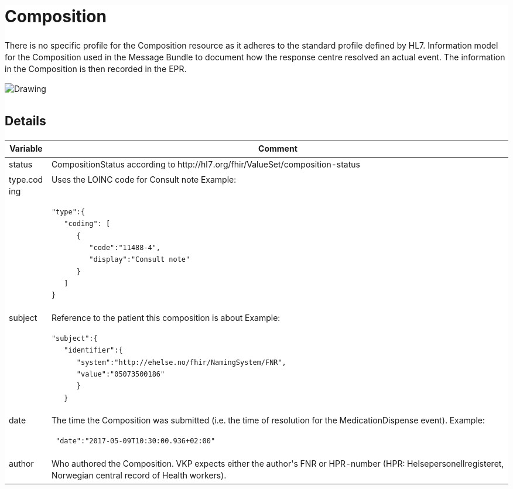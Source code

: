 # Composition

There is no specific profile for the Composition resource as it adheres to the standard profile defined by HL7. 
Information model for the Composition used in the Message Bundle to document how the response centre resolved an actual event. The information in the Composition is then recorded in the EPR.

<img src="https://git.sarepta.ehelse.no/utvikling/FHIR/raw/master/vkp/ImplementationGuide-definition/images/Composition.png" alt="Drawing" style="width: 100%;max-width: 1200px"/>

## Details

<table class="regular">
  <thead>
  <tr>
    <th>Variable</th>
    <th>Comment</th>
  </tr>
  </thead>
  <tr>
    <td>status</td>
    <td>CompositionStatus according to http://hl7.org/fhir/ValueSet/composition-status</td>
  </tr>
  <tr>
    <td>type.coding</td>
    <td>Uses the LOINC code for Consult note
Example:
<pre><code>
"type":{
   "coding": [
      {
         "code":"11488-4",
         "display":"Consult note"
      }
   ]
}
</pre></code>
</td>
  </tr>
    <tr>
    <td>subject</td>
    <td>Reference to the patient this composition is about
Example: 
<pre><code>"subject":{
   "identifier":{
      "system":"http://ehelse.no/fhir/NamingSystem/FNR",
      "value":"05073500186"
      }
   } </pre></code>
    </td>
  </tr>
  <tr>
    <td>date</td>
    <td>The time the Composition was submitted (i.e. the time of resolution for the MedicationDispense event).
Example: <pre><code> "date":"2017-05-09T10:30:00.936+02:00" </pre></code>
    </td>
  </tr>
  <tr>
    <td>author </td>
    <td>Who authored the Composition.
VKP expects either the author's FNR or HPR-number (HPR: Helsepersonellregisteret, Norwegian central record of Health workers).